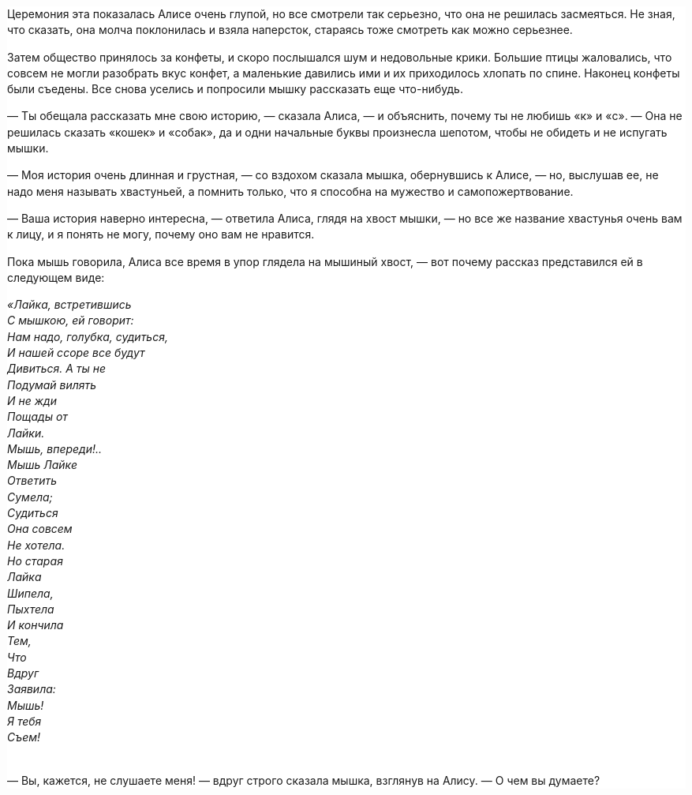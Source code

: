 Церемония эта показалась Алисе очень глупой, но все смотрели так серьезно, что она не решилась засмеяться. Не зная, что сказать, она молча поклонилась и взяла наперсток, стараясь тоже смотреть как можно серьезнее.

Затем общество принялось за конфеты, и скоро послышался шум и недовольные крики. Большие птицы жаловались, что совсем не могли разобрать вкус конфет, а маленькие давились ими и их приходилось хлопать по спине. Наконец конфеты были съедены. Все снова уселись и попросили мышку рассказать еще что-нибудь.

— Ты обещала рассказать мне свою историю, — сказала Алиса, — и объяснить, почему ты не любишь «к» и «с». — Она не решилась сказать «кошек» и «собак», да и одни начальные буквы произнесла шепотом, чтобы не обидеть и не испугать мышки.

— Моя история очень длинная и грустная, — со вздохом сказала мышка, обернувшись к Алисе, — но, выслушав ее, не надо меня называть хвастуньей, а помнить только, что я способна на мужество и самопожертвование.

— Ваша история наверно интересна, — ответила Алиса, глядя на хвост мышки, — но все же название хвастунья очень вам к лицу, и я понять не могу, почему оно вам не нравится.

Пока мышь говорила, Алиса все время в упор глядела на мышиный хвост, — вот почему рассказ представился ей в следующем виде:

  
_«Лайка, встретившись  
С мышкою, ей говорит:  
Нам надо, голубка, судиться,  
И нашей ссоре все будут  
Дивиться. А ты не  
Подумай вилять  
И не жди  
Пощады от  
Лайки.  
Мышь, впереди!..  
Мышь Лайке  
Ответить  
Сумела;  
Судиться  
Она совсем  
Не хотела.  
Но старая  
Лайка  
Шипела,  
Пыхтела  
И кончила  
Тем,  
Что  
Вдруг  
Заявила:  
Мышь!  
Я тебя  
Съем!_  
 

— Вы, кажется, не слушаете меня! — вдруг строго сказала мышка, взглянув на Алису. — О чем вы думаете?
